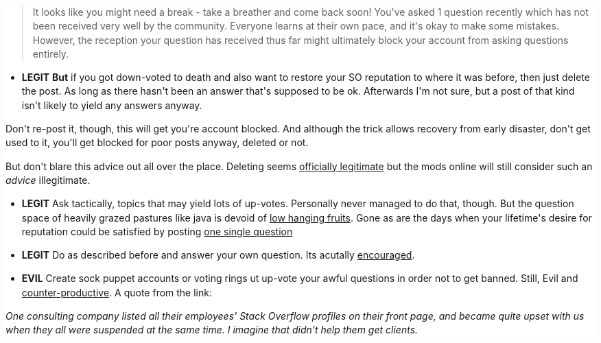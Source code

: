   >  It looks like you might need a break - take a breather and come back soon!
  You've asked 1 question recently which has not been received very well by the community. Everyone learns at their own pace, and it's okay to make some mistakes. However, the reception your question has received thus far might ultimately block your account from asking questions entirely.

  - **LEGIT**   **But** if you got down-voted to death and also want to restore your SO reputation to where it was before, then just delete the post. As long as there hasn't been an answer that's supposed to be ok. Afterwards I'm not sure, but a post of that kind isn't likely to yield any answers anyway.

  Don't re-post it, though, this will get you're account blocked. And although the trick allows recovery from early disaster, don't get used to it, you'll get blocked for poor posts anyway, deleted or not.

  But don't blare this advice out all over the place. Deleting seems [officially legitimate](https://meta.stackoverflow.com/a/311812/1428369) but the mods online will still consider such an *advice* illegitimate.

  - **LEGIT** Ask tactically, topics that may yield lots of up-votes. Personally never managed to do that, though. But the question space of heavily grazed pastures like java is devoid of [low hanging fruits](https://stackoverflow.com/questions/1750435/comparing-java-enum-members-or-equals). Gone as are the days when your lifetime's desire for reputation could be satisfied by posting [one single question](https://stackoverflow.com/users/65374/user65374)

  - **LEGIT** Do as described before and answer your own question. Its acutally [encouraged](https://stackoverflow.blog/2011/07/01/its-ok-to-ask-and-answer-your-own-questions/).

  - **EVIL** Create sock puppet accounts or voting rings ut up-vote your awful questions in order not to get banned. Still, Evil and [counter-productive](https://meta.stackoverflow.com/a/373670/1428369). A quote from the link:

  *One consulting company listed all their employees' Stack Overflow profiles on their front page, and became quite upset with us when they all were suspended at the same time. I imagine that didn't help them get clients.*
